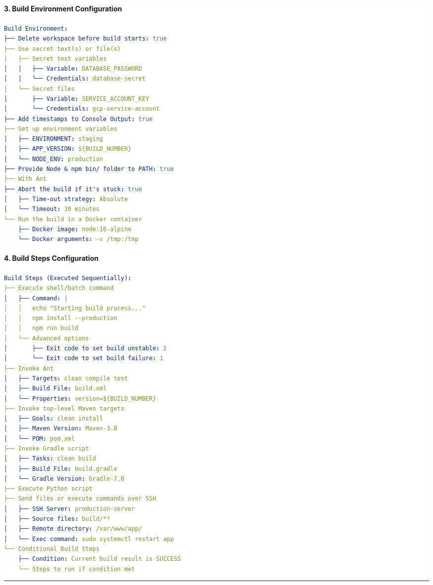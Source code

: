#### 3. Build Environment Configuration

```yaml
Build Environment:
├── Delete workspace before build starts: true
├── Use secret text(s) or file(s)
│   ├── Secret text variables
│   │   ├── Variable: DATABASE_PASSWORD
│   │   └── Credentials: database-secret
│   └── Secret files
│       ├── Variable: SERVICE_ACCOUNT_KEY
│       └── Credentials: gcp-service-account
├── Add timestamps to Console Output: true
├── Set up environment variables
│   ├── ENVIRONMENT: staging
│   ├── APP_VERSION: ${BUILD_NUMBER}
│   └── NODE_ENV: production
├── Provide Node & npm bin/ folder to PATH: true
├── With Ant
├── Abort the build if it's stuck: true
│   ├── Time-out strategy: Absolute
│   └── Timeout: 30 minutes
└── Run the build in a Docker container
    ├── Docker image: node:16-alpine
    └── Docker arguments: -v /tmp:/tmp
```

#### 4. Build Steps Configuration

```yaml
Build Steps (Executed Sequentially):
├── Execute shell/batch command
│   ├── Command: |
│   │   echo "Starting build process..."
│   │   npm install --production
│   │   npm run build
│   └── Advanced options
│       ├── Exit code to set build unstable: 2
│       └── Exit code to set build failure: 1
├── Invoke Ant
│   ├── Targets: clean compile test
│   ├── Build File: build.xml
│   └── Properties: version=${BUILD_NUMBER}
├── Invoke top-level Maven targets
│   ├── Goals: clean install
│   ├── Maven Version: Maven-3.8
│   └── POM: pom.xml
├── Invoke Gradle script
│   ├── Tasks: clean build
│   ├── Build File: build.gradle
│   └── Gradle Version: Gradle-7.0
├── Execute Python script
├── Send files or execute commands over SSH
│   ├── SSH Server: production-server
│   ├── Source files: build/**
│   ├── Remote directory: /var/www/app/
│   └── Exec command: sudo systemctl restart app
└── Conditional Build Steps
    ├── Condition: Current build result is SUCCESS
    └── Steps to run if condition met
```

---
